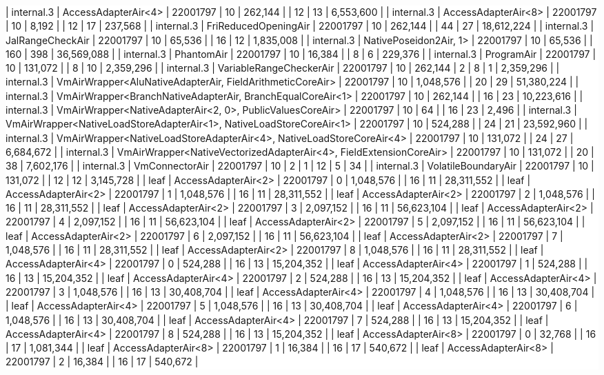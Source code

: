 | internal.3 | AccessAdapterAir<4> | 22001797 | 10 | 262,144 |  | 12 | 13 | 6,553,600 | 
| internal.3 | AccessAdapterAir<8> | 22001797 | 10 | 8,192 |  | 12 | 17 | 237,568 | 
| internal.3 | FriReducedOpeningAir | 22001797 | 10 | 262,144 |  | 44 | 27 | 18,612,224 | 
| internal.3 | JalRangeCheckAir | 22001797 | 10 | 65,536 |  | 16 | 12 | 1,835,008 | 
| internal.3 | NativePoseidon2Air<BabyBearParameters>, 1> | 22001797 | 10 | 65,536 |  | 160 | 398 | 36,569,088 | 
| internal.3 | PhantomAir | 22001797 | 10 | 16,384 |  | 8 | 6 | 229,376 | 
| internal.3 | ProgramAir | 22001797 | 10 | 131,072 |  | 8 | 10 | 2,359,296 | 
| internal.3 | VariableRangeCheckerAir | 22001797 | 10 | 262,144 | 2 | 8 | 1 | 2,359,296 | 
| internal.3 | VmAirWrapper<AluNativeAdapterAir, FieldArithmeticCoreAir> | 22001797 | 10 | 1,048,576 |  | 20 | 29 | 51,380,224 | 
| internal.3 | VmAirWrapper<BranchNativeAdapterAir, BranchEqualCoreAir<1> | 22001797 | 10 | 262,144 |  | 16 | 23 | 10,223,616 | 
| internal.3 | VmAirWrapper<NativeAdapterAir<2, 0>, PublicValuesCoreAir> | 22001797 | 10 | 64 |  | 16 | 23 | 2,496 | 
| internal.3 | VmAirWrapper<NativeLoadStoreAdapterAir<1>, NativeLoadStoreCoreAir<1> | 22001797 | 10 | 524,288 |  | 24 | 21 | 23,592,960 | 
| internal.3 | VmAirWrapper<NativeLoadStoreAdapterAir<4>, NativeLoadStoreCoreAir<4> | 22001797 | 10 | 131,072 |  | 24 | 27 | 6,684,672 | 
| internal.3 | VmAirWrapper<NativeVectorizedAdapterAir<4>, FieldExtensionCoreAir> | 22001797 | 10 | 131,072 |  | 20 | 38 | 7,602,176 | 
| internal.3 | VmConnectorAir | 22001797 | 10 | 2 | 1 | 12 | 5 | 34 | 
| internal.3 | VolatileBoundaryAir | 22001797 | 10 | 131,072 |  | 12 | 12 | 3,145,728 | 
| leaf | AccessAdapterAir<2> | 22001797 | 0 | 1,048,576 |  | 16 | 11 | 28,311,552 | 
| leaf | AccessAdapterAir<2> | 22001797 | 1 | 1,048,576 |  | 16 | 11 | 28,311,552 | 
| leaf | AccessAdapterAir<2> | 22001797 | 2 | 1,048,576 |  | 16 | 11 | 28,311,552 | 
| leaf | AccessAdapterAir<2> | 22001797 | 3 | 2,097,152 |  | 16 | 11 | 56,623,104 | 
| leaf | AccessAdapterAir<2> | 22001797 | 4 | 2,097,152 |  | 16 | 11 | 56,623,104 | 
| leaf | AccessAdapterAir<2> | 22001797 | 5 | 2,097,152 |  | 16 | 11 | 56,623,104 | 
| leaf | AccessAdapterAir<2> | 22001797 | 6 | 2,097,152 |  | 16 | 11 | 56,623,104 | 
| leaf | AccessAdapterAir<2> | 22001797 | 7 | 1,048,576 |  | 16 | 11 | 28,311,552 | 
| leaf | AccessAdapterAir<2> | 22001797 | 8 | 1,048,576 |  | 16 | 11 | 28,311,552 | 
| leaf | AccessAdapterAir<4> | 22001797 | 0 | 524,288 |  | 16 | 13 | 15,204,352 | 
| leaf | AccessAdapterAir<4> | 22001797 | 1 | 524,288 |  | 16 | 13 | 15,204,352 | 
| leaf | AccessAdapterAir<4> | 22001797 | 2 | 524,288 |  | 16 | 13 | 15,204,352 | 
| leaf | AccessAdapterAir<4> | 22001797 | 3 | 1,048,576 |  | 16 | 13 | 30,408,704 | 
| leaf | AccessAdapterAir<4> | 22001797 | 4 | 1,048,576 |  | 16 | 13 | 30,408,704 | 
| leaf | AccessAdapterAir<4> | 22001797 | 5 | 1,048,576 |  | 16 | 13 | 30,408,704 | 
| leaf | AccessAdapterAir<4> | 22001797 | 6 | 1,048,576 |  | 16 | 13 | 30,408,704 | 
| leaf | AccessAdapterAir<4> | 22001797 | 7 | 524,288 |  | 16 | 13 | 15,204,352 | 
| leaf | AccessAdapterAir<4> | 22001797 | 8 | 524,288 |  | 16 | 13 | 15,204,352 | 
| leaf | AccessAdapterAir<8> | 22001797 | 0 | 32,768 |  | 16 | 17 | 1,081,344 | 
| leaf | AccessAdapterAir<8> | 22001797 | 1 | 16,384 |  | 16 | 17 | 540,672 | 
| leaf | AccessAdapterAir<8> | 22001797 | 2 | 16,384 |  | 16 | 17 | 540,672 | 